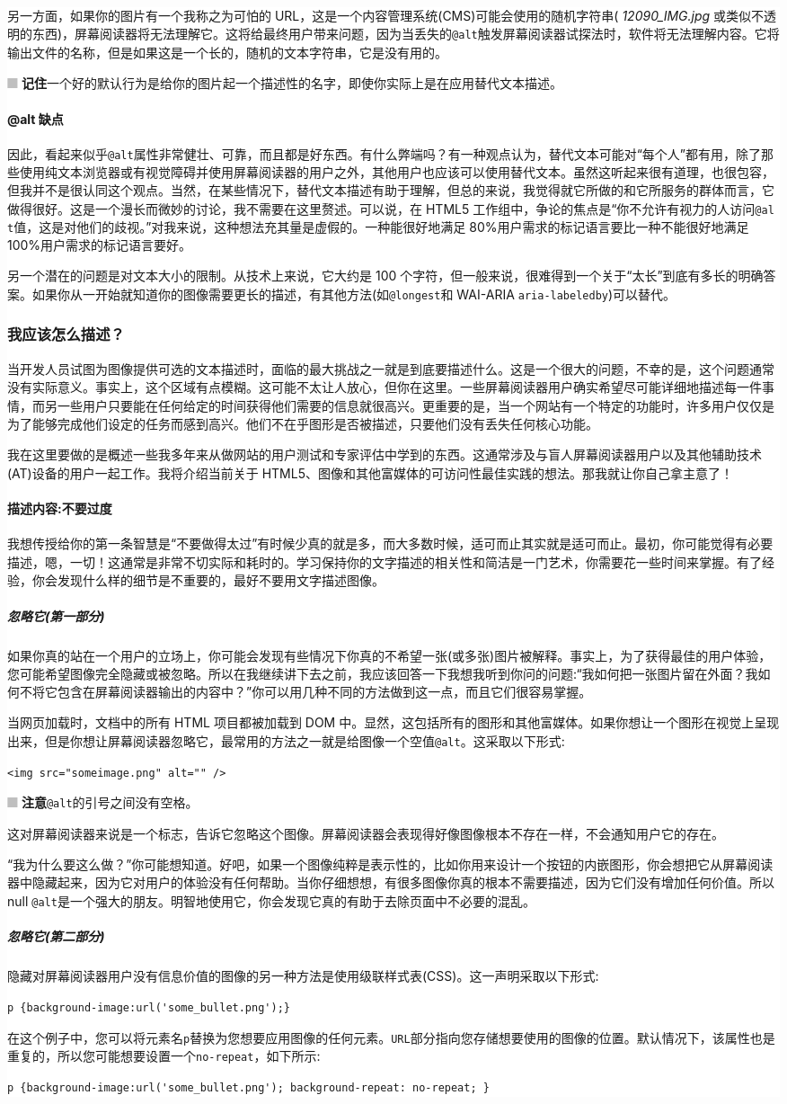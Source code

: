另一方面，如果你的图片有一个我称之为可怕的 URL，这是一个内容管理系统(CMS)可能会使用的随机字符串( *12090_IMG.jpg* 或类似不透明的东西)，屏幕阅读器将无法理解它。这将给最终用户带来问题，因为当丢失的`@alt`触发屏幕阅读器试探法时，软件将无法理解内容。它将输出文件的名称，但是如果这是一个长的，随机的文本字符串，它是没有用的。

![Image](img/square.jpg) **记住**一个好的默认行为是给你的图片起一个描述性的名字，即使你实际上是在应用替代文本描述。

#### @alt 缺点

因此，看起来似乎`@alt`属性非常健壮、可靠，而且都是好东西。有什么弊端吗？有一种观点认为，替代文本可能对“每个人”都有用，除了那些使用纯文本浏览器或有视觉障碍并使用屏幕阅读器的用户之外，其他用户也应该可以使用替代文本。虽然这听起来很有道理，也很包容，但我并不是很认同这个观点。当然，在某些情况下，替代文本描述有助于理解，但总的来说，我觉得就它所做的和它所服务的群体而言，它做得很好。这是一个漫长而微妙的讨论，我不需要在这里赘述。可以说，在 HTML5 工作组中，争论的焦点是“你不允许有视力的人访问`@alt`值，这是对他们的歧视。”对我来说，这种想法充其量是虚假的。一种能很好地满足 80%用户需求的标记语言要比一种不能很好地满足 100%用户需求的标记语言要好。

另一个潜在的问题是对文本大小的限制。从技术上来说，它大约是 100 个字符，但一般来说，很难得到一个关于“太长”到底有多长的明确答案。如果你从一开始就知道你的图像需要更长的描述，有其他方法(如`@longest`和 WAI-ARIA `aria-labeledby`)可以替代。

### 我应该怎么描述？

当开发人员试图为图像提供可选的文本描述时，面临的最大挑战之一就是到底要描述什么。这是一个很大的问题，不幸的是，这个问题通常没有实际意义。事实上，这个区域有点模糊。这可能不太让人放心，但你在这里。一些屏幕阅读器用户确实希望尽可能详细地描述每一件事情，而另一些用户只要能在任何给定的时间获得他们需要的信息就很高兴。更重要的是，当一个网站有一个特定的功能时，许多用户仅仅是为了能够完成他们设定的任务而感到高兴。他们不在乎图形是否被描述，只要他们没有丢失任何核心功能。

我在这里要做的是概述一些我多年来从做网站的用户测试和专家评估中学到的东西。这通常涉及与盲人屏幕阅读器用户以及其他辅助技术(AT)设备的用户一起工作。我将介绍当前关于 HTML5、图像和其他富媒体的可访问性最佳实践的想法。那我就让你自己拿主意了！

#### 描述内容:不要过度

我想传授给你的第一条智慧是“不要做得太过”有时候少真的就是多，而大多数时候，适可而止其实就是适可而止。最初，你可能觉得有必要描述，嗯，一切！这通常是非常不切实际和耗时的。学习保持你的文字描述的相关性和简洁是一门艺术，你需要花一些时间来掌握。有了经验，你会发现什么样的细节是不重要的，最好不要用文字描述图像。

##### 忽略它(第一部分)

如果你真的站在一个用户的立场上，你可能会发现有些情况下你真的不希望一张(或多张)图片被解释。事实上，为了获得最佳的用户体验，您可能希望图像完全隐藏或被忽略。所以在我继续讲下去之前，我应该回答一下我想我听到你问的问题:“我如何把一张图片留在外面？我如何不将它包含在屏幕阅读器输出的内容中？”你可以用几种不同的方法做到这一点，而且它们很容易掌握。

当网页加载时，文档中的所有 HTML 项目都被加载到 DOM 中。显然，这包括所有的图形和其他富媒体。如果你想让一个图形在视觉上呈现出来，但是你想让屏幕阅读器忽略它，最常用的方法之一就是给图像一个空值`@alt`。这采取以下形式:

`<img src="someimage.png" alt="" />`

![Image](img/square.jpg) **注意**`@alt`的引号之间没有空格。

这对屏幕阅读器来说是一个标志，告诉它忽略这个图像。屏幕阅读器会表现得好像图像根本不存在一样，不会通知用户它的存在。

“我为什么要这么做？”你可能想知道。好吧，如果一个图像纯粹是表示性的，比如你用来设计一个按钮的内嵌图形，你会想把它从屏幕阅读器中隐藏起来，因为它对用户的体验没有任何帮助。当你仔细想想，有很多图像你真的根本不需要描述，因为它们没有增加任何价值。所以 null `@alt`是一个强大的朋友。明智地使用它，你会发现它真的有助于去除页面中不必要的混乱。

##### 忽略它(第二部分)

隐藏对屏幕阅读器用户没有信息价值的图像的另一种方法是使用级联样式表(CSS)。这一声明采取以下形式:

`p {background-image:url('some_bullet.png');}`

在这个例子中，您可以将元素名`p`替换为您想要应用图像的任何元素。`URL`部分指向您存储想要使用的图像的位置。默认情况下，该属性也是重复的，所以您可能想要设置一个`no-repeat`，如下所示:

`p {background-image:url('some_bullet.png');
background-repeat: no-repeat;
}`
